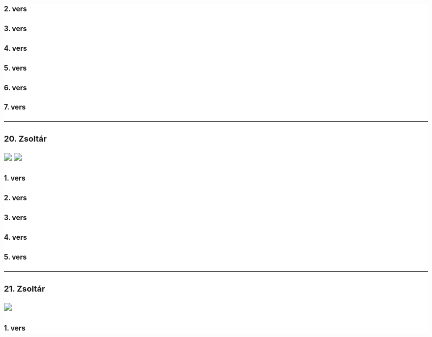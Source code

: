 
#### 2. vers

 

#### 3. vers

 

#### 4. vers

 

#### 5. vers

 

#### 6. vers

 

#### 7. vers

 
<hr />

### 20. Zsoltár

<img src="img/020-A     Az Úr tégedet meghallgasson [Original Size]_optimised.jpg" loading="lazy">
<img src="img/020-B     Az Úr tégedet meghallgasson [Original Size]_optimised.jpg" loading="lazy">


#### 1. vers

 

#### 2. vers

 

#### 3. vers

 

#### 4. vers

 

#### 5. vers

 
<hr />

### 21. Zsoltár

<img src="img/021 Örvendez Uram [Original Size]_optimised.jpg" loading="lazy">


#### 1. vers

 
